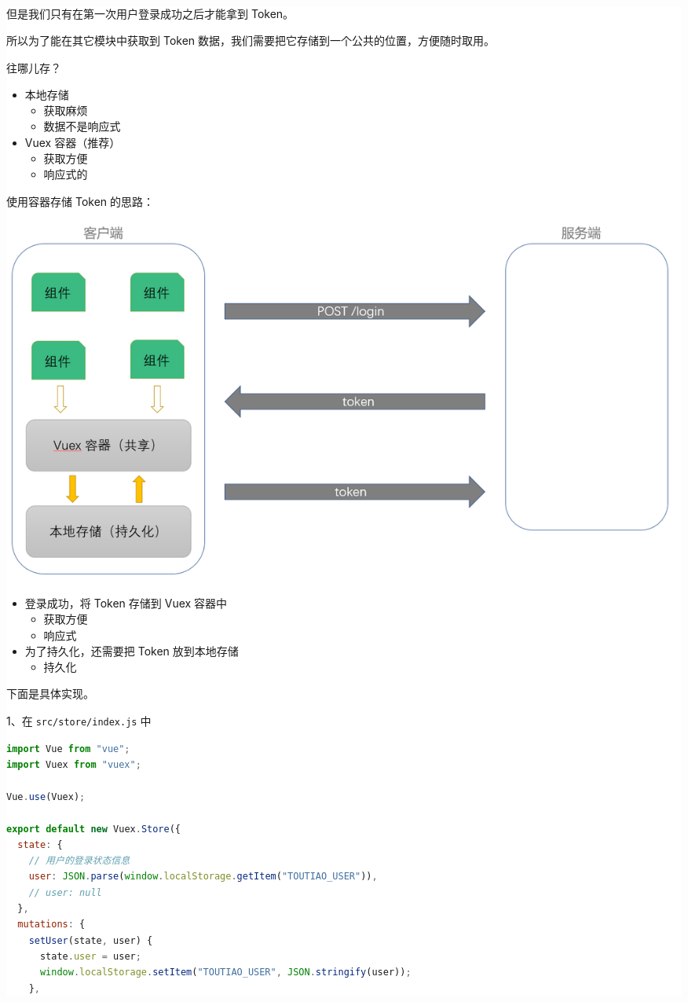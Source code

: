 但是我们只有在第一次用户登录成功之后才能拿到 Token。

所以为了能在其它模块中获取到 Token 数据，我们需要把它存储到一个公共的位置，方便随时取用。

往哪儿存？

- 本地存储
  - 获取麻烦
  - 数据不是响应式
- Vuex 容器（推荐）
  - 获取方便
  - 响应式的

使用容器存储 Token 的思路：

![image-20200109192157006](assets/image-20200109192157006.png)

- 登录成功，将 Token 存储到 Vuex 容器中
  - 获取方便
  - 响应式
- 为了持久化，还需要把 Token 放到本地存储
  - 持久化

下面是具体实现。

1、在 `src/store/index.js` 中

```js
import Vue from "vue";
import Vuex from "vuex";

Vue.use(Vuex);

export default new Vuex.Store({
  state: {
    // 用户的登录状态信息
    user: JSON.parse(window.localStorage.getItem("TOUTIAO_USER")),
    // user: null
  },
  mutations: {
    setUser(state, user) {
      state.user = user;
      window.localStorage.setItem("TOUTIAO_USER", JSON.stringify(user));
    },
```